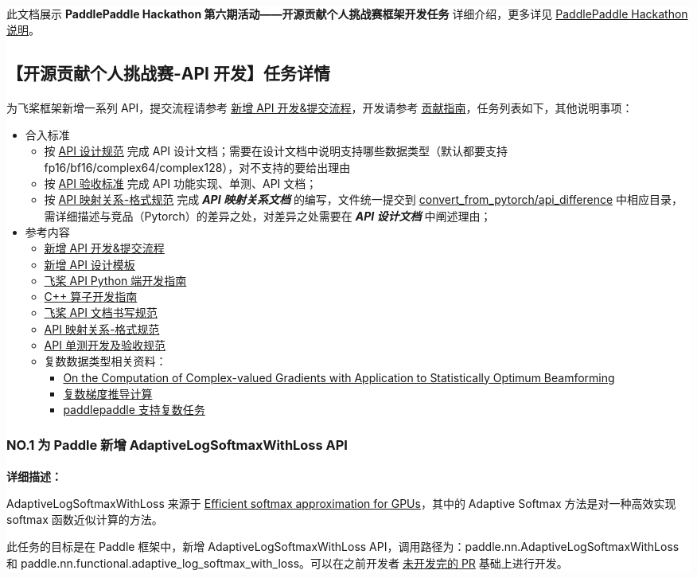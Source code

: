 此文档展示 **PaddlePaddle Hackathon 第六期活动——开源贡献个人挑战赛框架开发任务** 详细介绍，更多详见 [PaddlePaddle Hackathon 说明](https://github.com/PaddlePaddle/docs/blob/develop/docs/guides/10_contribution/hackathon_cn.md)。

## 【开源贡献个人挑战赛-API 开发】任务详情

为飞桨框架新增一系列 API，提交流程请参考 [新增 API 开发&提交流程](https://www.paddlepaddle.org.cn/documentation/docs/zh/develop/dev_guides/api_contributing_guides/api_contributing_guides_cn.html)，开发请参考 [贡献指南](https://www.paddlepaddle.org.cn/documentation/docs/zh/develop/dev_guides/index_cn.html)，任务列表如下，其他说明事项：

- 合入标准
  - 按 [API 设计规范](https://www.paddlepaddle.org.cn/documentation/docs/zh/develop/dev_guides/api_contributing_guides/api_design_guidelines_standard_cn.html) 完成 API 设计文档；需要在设计文档中说明支持哪些数据类型（默认都要支持 fp16/bf16/complex64/complex128），对不支持的要给出理由
  - 按 [API 验收标准](https://www.paddlepaddle.org.cn/documentation/docs/zh/develop/dev_guides/api_contributing_guides/api_accpetance_criteria_cn.html) 完成 API 功能实现、单测、API 文档；
  - 按 [API 映射关系-格式规范](https://github.com/PaddlePaddle/docs/blob/develop/docs/guides/model_convert/convert_from_pytorch/api_difference/pytorch_api_mapping_format_cn.md) 完成 **_API 映射关系文档_** 的编写，文件统一提交到 [convert_from_pytorch/api_difference](https://github.com/PaddlePaddle/docs/tree/develop/docs/guides/model_convert/convert_from_pytorch/api_difference/) 中相应目录，需详细描述与竞品（Pytorch）的差异之处，对差异之处需要在 **_API 设计文档_** 中阐述理由；
- 参考内容
  - [新增 API 开发&提交流程](https://www.paddlepaddle.org.cn/documentation/docs/zh/develop/dev_guides/api_contributing_guides/api_contributing_guides_cn.html)
  - [新增 API 设计模板](https://github.com/PaddlePaddle/community/blob/master/rfcs/APIs/api_design_template.md)
  - [飞桨 API Python 端开发指南](https://www.paddlepaddle.org.cn/documentation/docs/zh/develop/dev_guides/api_contributing_guides/new_python_api_cn.html)
  - [C++ 算子开发指南](https://www.paddlepaddle.org.cn/documentation/docs/zh/develop/dev_guides/api_contributing_guides/new_cpp_op_cn.html)
  - [飞桨 API 文档书写规范](https://www.paddlepaddle.org.cn/documentation/docs/zh/develop/dev_guides/api_contributing_guides/api_docs_guidelines_cn.html)
  - [API 映射关系-格式规范](https://github.com/PaddlePaddle/docs/blob/develop/docs/guides/model_convert/convert_from_pytorch/api_difference/pytorch_api_mapping_format_cn.md)
  - [API 单测开发及验收规范](https://www.paddlepaddle.org.cn/documentation/docs/zh/develop/dev_guides/api_contributing_guides/api_accpetance_criteria_cn.html)
  - 复数数据类型相关资料：
    - [On the Computation of Complex-valued Gradients with Application to Statistically Optimum Beamforming](https://arxiv.org/abs/1701.00392)
    - [复数梯度推导计算](https://github.com/PaddlePaddle/community/tree/master/pfcc/paddle-code-reading/complex_autograd)
    - [paddlepaddle 支持复数任务](https://github.com/PaddlePaddle/Paddle/issues/61975)

### NO.1 为 Paddle 新增 AdaptiveLogSoftmaxWithLoss API

**详细描述：**

AdaptiveLogSoftmaxWithLoss 来源于 [Efficient softmax approximation for GPUs](https://arxiv.org/abs/1609.04309)，其中的 Adaptive Softmax 方法是对一种高效实现 softmax 函数近似计算的方法。

此任务的目标是在 Paddle 框架中，新增 AdaptiveLogSoftmaxWithLoss API，调用路径为：paddle.nn.AdaptiveLogSoftmaxWithLoss 和 paddle.nn.functional.adaptive_log_softmax_with_loss。可以在之前开发者 [未开发完的 PR](https://github.com/PaddlePaddle/Paddle/pull/59623) 基础上进行开发。
